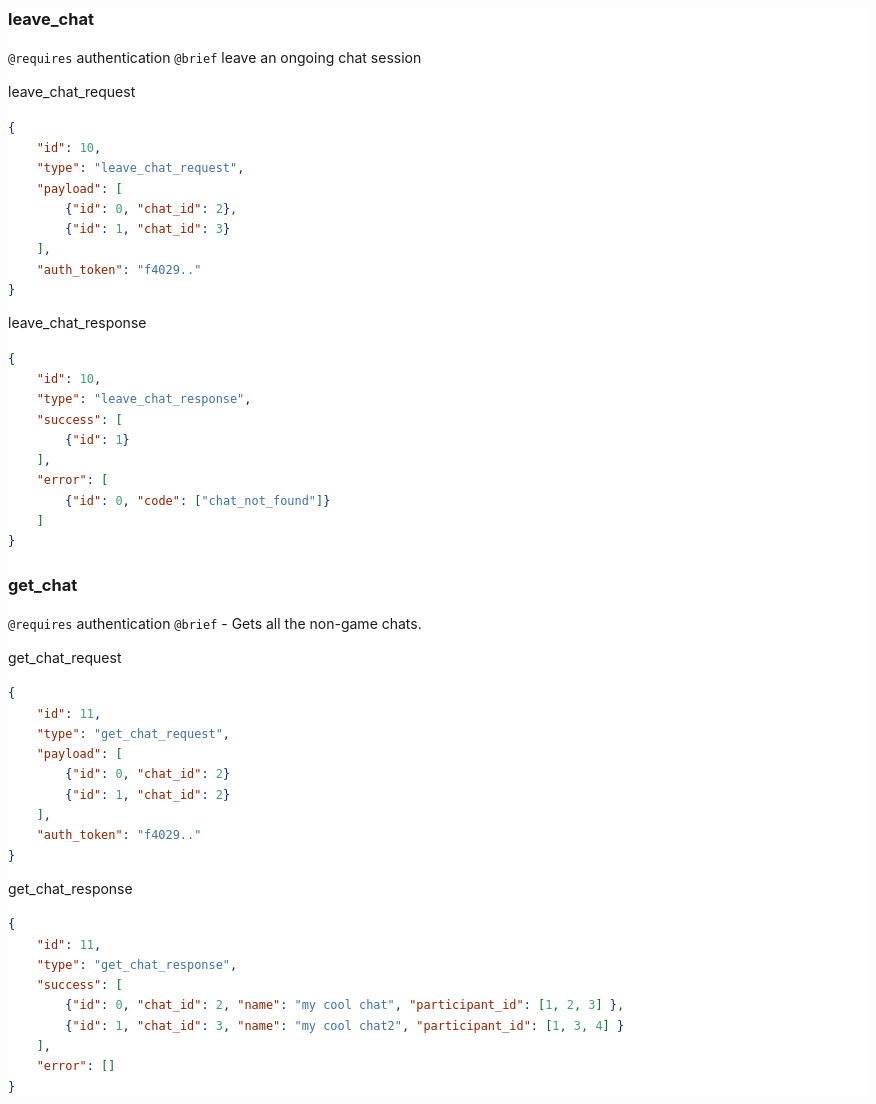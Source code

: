 ### leave_chat

`@requires` authentication
`@brief` leave an ongoing chat session

leave_chat_request
```json
{
    "id": 10,
    "type": "leave_chat_request",
    "payload": [
        {"id": 0, "chat_id": 2},
        {"id": 1, "chat_id": 3}
    ],
    "auth_token": "f4029.."
}
```

leave_chat_response
```json
{
    "id": 10,
    "type": "leave_chat_response",
    "success": [
        {"id": 1}
    ],
    "error": [
        {"id": 0, "code": ["chat_not_found"]}
    ]
}
```



### get_chat

`@requires` authentication
`@brief` - Gets all the non-game chats.

get_chat_request
```json
{
    "id": 11,
    "type": "get_chat_request",
    "payload": [
        {"id": 0, "chat_id": 2}
        {"id": 1, "chat_id": 2}
    ],
    "auth_token": "f4029.."
}
```


get_chat_response
```json
{
    "id": 11,
    "type": "get_chat_response",
    "success": [
        {"id": 0, "chat_id": 2, "name": "my cool chat", "participant_id": [1, 2, 3] },
        {"id": 1, "chat_id": 3, "name": "my cool chat2", "participant_id": [1, 3, 4] }
    ],
    "error": []
}
```
